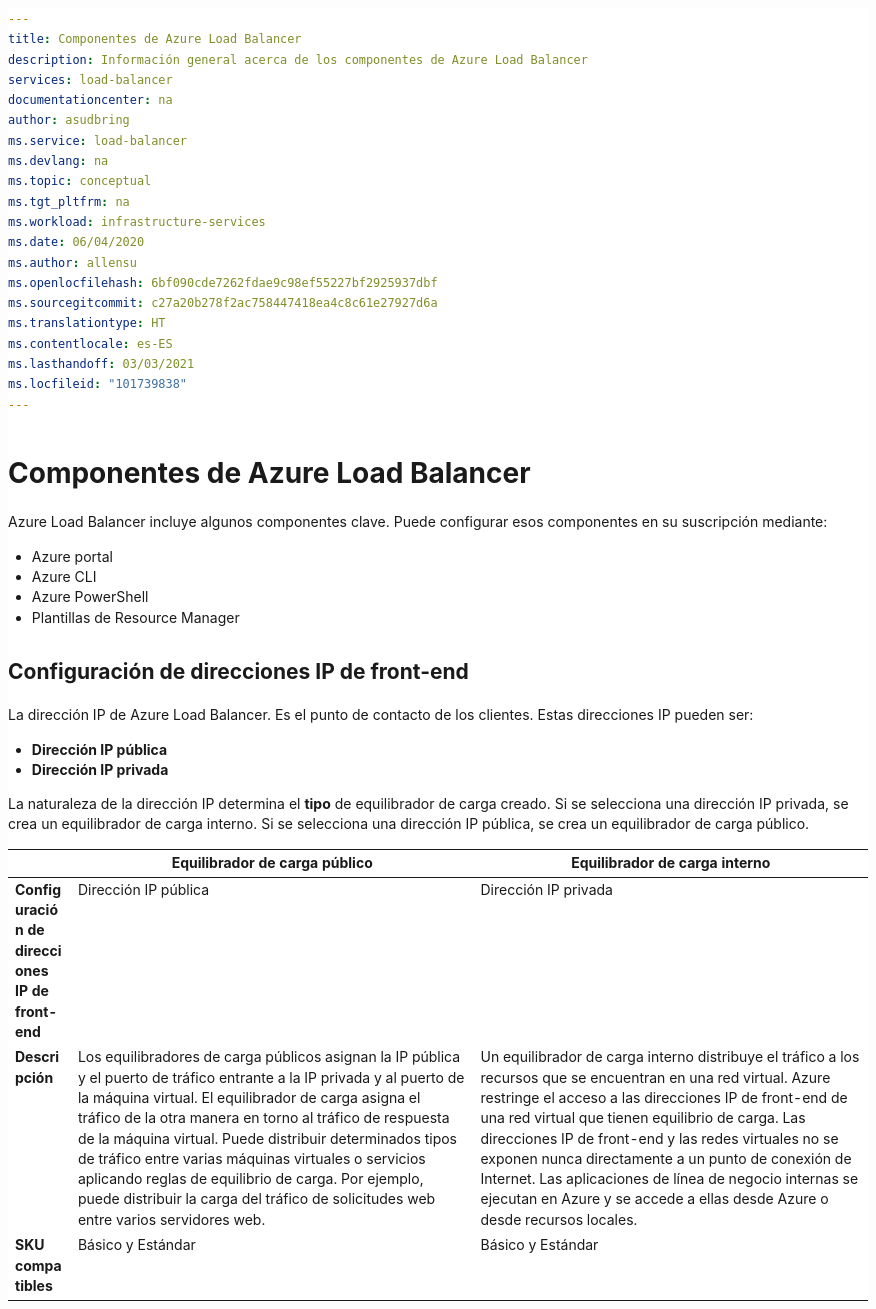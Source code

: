 ```yaml
---
title: Componentes de Azure Load Balancer
description: Información general acerca de los componentes de Azure Load Balancer
services: load-balancer
documentationcenter: na
author: asudbring
ms.service: load-balancer
ms.devlang: na
ms.topic: conceptual
ms.tgt_pltfrm: na
ms.workload: infrastructure-services
ms.date: 06/04/2020
ms.author: allensu
ms.openlocfilehash: 6bf090cde7262fdae9c98ef55227bf2925937dbf
ms.sourcegitcommit: c27a20b278f2ac758447418ea4c8c61e27927d6a
ms.translationtype: HT
ms.contentlocale: es-ES
ms.lasthandoff: 03/03/2021
ms.locfileid: "101739838"
---
```

# <a name="azure-load-balancer-components"></a>Componentes de Azure Load Balancer

Azure Load Balancer incluye algunos componentes clave. Puede configurar esos componentes en su suscripción mediante:

* Azure portal
* Azure CLI
* Azure PowerShell
* Plantillas de Resource Manager

## <a name="frontend-ip-configuration"></a>Configuración de direcciones IP de front-end <a name = "frontend-ip-configurations"></a>

La dirección IP de Azure Load Balancer. Es el punto de contacto de los clientes. Estas direcciones IP pueden ser:

- **Dirección IP pública**
- **Dirección IP privada**

La naturaleza de la dirección IP determina el **tipo** de equilibrador de carga creado. Si se selecciona una dirección IP privada, se crea un equilibrador de carga interno. Si se selecciona una dirección IP pública, se crea un equilibrador de carga público.

|  | Equilibrador de carga público  | Equilibrador de carga interno |
| ---------- | ---------- | ---------- |
| **Configuración de direcciones IP de front-end**| Dirección IP pública | Dirección IP privada|
| **Descripción** | Los equilibradores de carga públicos asignan la IP pública y el puerto de tráfico entrante a la IP privada y al puerto de la máquina virtual. El equilibrador de carga asigna el tráfico de la otra manera en torno al tráfico de respuesta de la máquina virtual. Puede distribuir determinados tipos de tráfico entre varias máquinas virtuales o servicios aplicando reglas de equilibrio de carga. Por ejemplo, puede distribuir la carga del tráfico de solicitudes web entre varios servidores web.| Un equilibrador de carga interno distribuye el tráfico a los recursos que se encuentran en una red virtual. Azure restringe el acceso a las direcciones IP de front-end de una red virtual que tienen equilibrio de carga. Las direcciones IP de front-end y las redes virtuales no se exponen nunca directamente a un punto de conexión de Internet. Las aplicaciones de línea de negocio internas se ejecutan en Azure y se accede a ellas desde Azure o desde recursos locales. |
| **SKU compatibles** | Básico y Estándar | Básico y Estándar |
